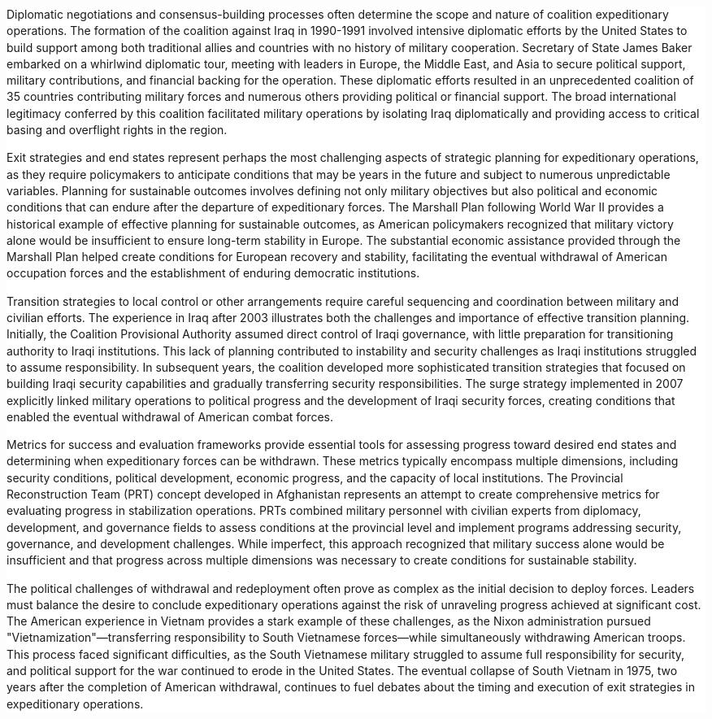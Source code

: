 Diplomatic negotiations and consensus-building processes often determine the scope and nature of coalition expeditionary operations. The formation of the coalition against Iraq in 1990-1991 involved intensive diplomatic efforts by the United States to build support among both traditional allies and countries with no history of military cooperation. Secretary of State James Baker embarked on a whirlwind diplomatic tour, meeting with leaders in Europe, the Middle East, and Asia to secure political support, military contributions, and financial backing for the operation. These diplomatic efforts resulted in an unprecedented coalition of 35 countries contributing military forces and numerous others providing political or financial support. The broad international legitimacy conferred by this coalition facilitated military operations by isolating Iraq diplomatically and providing access to critical basing and overflight rights in the region.

Exit strategies and end states represent perhaps the most challenging aspects of strategic planning for expeditionary operations, as they require policymakers to anticipate conditions that may be years in the future and subject to numerous unpredictable variables. Planning for sustainable outcomes involves defining not only military objectives but also political and economic conditions that can endure after the departure of expeditionary forces. The Marshall Plan following World War II provides a historical example of effective planning for sustainable outcomes, as American policymakers recognized that military victory alone would be insufficient to ensure long-term stability in Europe. The substantial economic assistance provided through the Marshall Plan helped create conditions for European recovery and stability, facilitating the eventual withdrawal of American occupation forces and the establishment of enduring democratic institutions.

Transition strategies to local control or other arrangements require careful sequencing and coordination between military and civilian efforts. The experience in Iraq after 2003 illustrates both the challenges and importance of effective transition planning. Initially, the Coalition Provisional Authority assumed direct control of Iraqi governance, with little preparation for transitioning authority to Iraqi institutions. This lack of planning contributed to instability and security challenges as Iraqi institutions struggled to assume responsibility. In subsequent years, the coalition developed more sophisticated transition strategies that focused on building Iraqi security capabilities and gradually transferring security responsibilities. The surge strategy implemented in 2007 explicitly linked military operations to political progress and the development of Iraqi security forces, creating conditions that enabled the eventual withdrawal of American combat forces.

Metrics for success and evaluation frameworks provide essential tools for assessing progress toward desired end states and determining when expeditionary forces can be withdrawn. These metrics typically encompass multiple dimensions, including security conditions, political development, economic progress, and the capacity of local institutions. The Provincial Reconstruction Team (PRT) concept developed in Afghanistan represents an attempt to create comprehensive metrics for evaluating progress in stabilization operations. PRTs combined military personnel with civilian experts from diplomacy, development, and governance fields to assess conditions at the provincial level and implement programs addressing security, governance, and development challenges. While imperfect, this approach recognized that military success alone would be insufficient and that progress across multiple dimensions was necessary to create conditions for sustainable stability.

The political challenges of withdrawal and redeployment often prove as complex as the initial decision to deploy forces. Leaders must balance the desire to conclude expeditionary operations against the risk of unraveling progress achieved at significant cost. The American experience in Vietnam provides a stark example of these challenges, as the Nixon administration pursued "Vietnamization"—transferring responsibility to South Vietnamese forces—while simultaneously withdrawing American troops. This process faced significant difficulties, as the South Vietnamese military struggled to assume full responsibility for security, and political support for the war continued to erode in the United States. The eventual collapse of South Vietnam in 1975, two years after the completion of American withdrawal, continues to fuel debates about the timing and execution of exit strategies in expeditionary operations.

